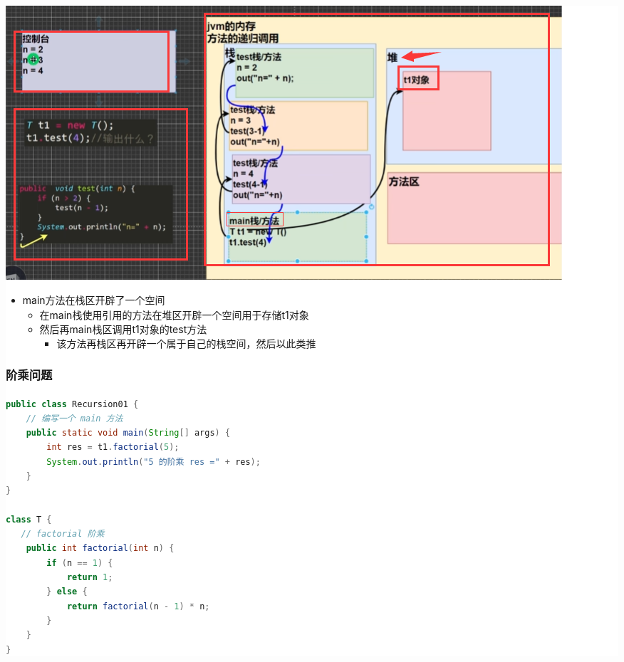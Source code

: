 ![image-20221220024609291](assets/202212200246354.png)

- main方法在栈区开辟了一个空间
  - 在main栈使用引用的方法在堆区开辟一个空间用于存储t1对象
  - 然后再main栈区调用t1对象的test方法
    - 该方法再栈区再开辟一个属于自己的栈空间，然后以此类推



### 阶乘问题

```java
public class Recursion01 {
    // 编写一个 main 方法
    public static void main(String[] args) {
        int res = t1.factorial(5);
        System.out.println("5 的阶乘 res =" + res);
    }
}

class T {
   // factorial 阶乘
    public int factorial(int n) {
        if (n == 1) {
            return 1;
        } else {
            return factorial(n - 1) * n;
        }
    }
}
```
